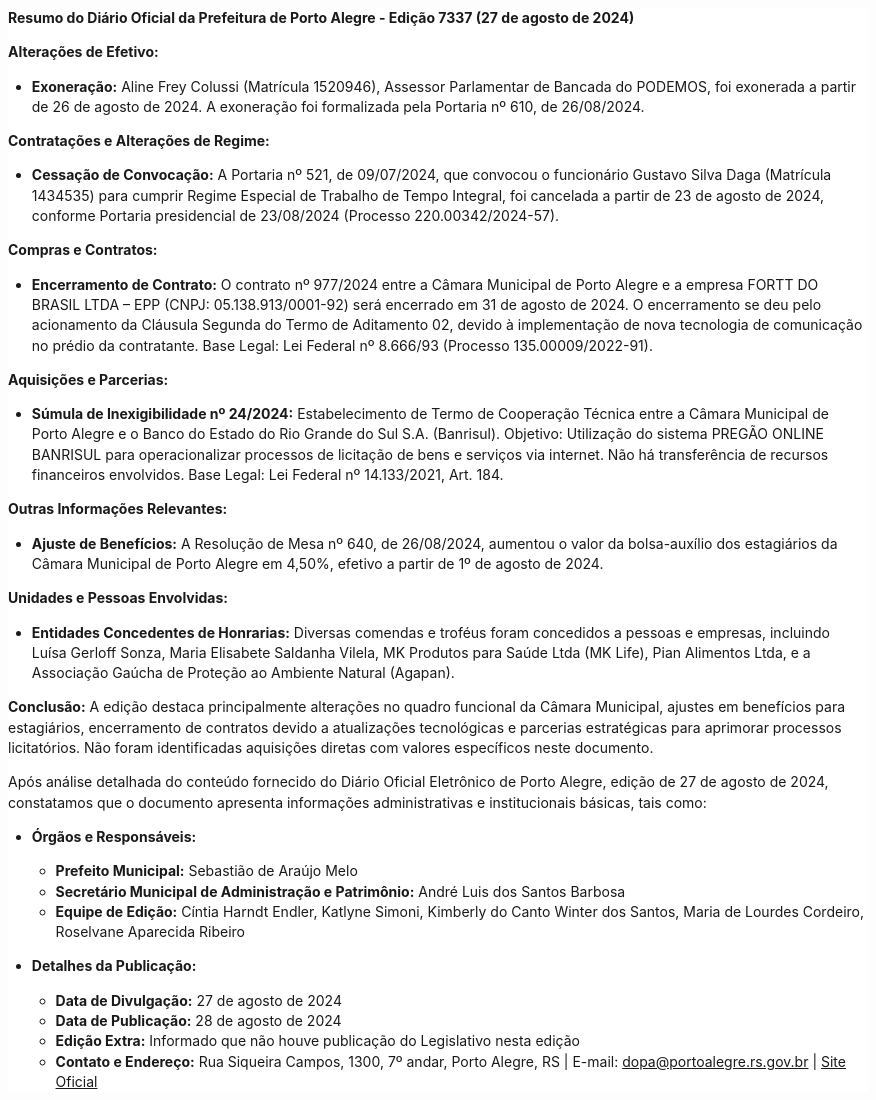 **Resumo do Diário Oficial da Prefeitura de Porto Alegre - Edição 7337 (27 de agosto de 2024)**

**Alterações de Efetivo:**
- **Exoneração:** Aline Frey Colussi (Matrícula 1520946), Assessor Parlamentar de Bancada do PODEMOS, foi exonerada a partir de 26 de agosto de 2024. A exoneração foi formalizada pela Portaria nº 610, de 26/08/2024.

**Contratações e Alterações de Regime:**
- **Cessação de Convocação:** A Portaria nº 521, de 09/07/2024, que convocou o funcionário Gustavo Silva Daga (Matrícula 1434535) para cumprir Regime Especial de Trabalho de Tempo Integral, foi cancelada a partir de 23 de agosto de 2024, conforme Portaria presidencial de 23/08/2024 (Processo 220.00342/2024-57).

**Compras e Contratos:**
- **Encerramento de Contrato:** O contrato nº 977/2024 entre a Câmara Municipal de Porto Alegre e a empresa FORTT DO BRASIL LTDA – EPP (CNPJ: 05.138.913/0001-92) será encerrado em 31 de agosto de 2024. O encerramento se deu pelo acionamento da Cláusula Segunda do Termo de Aditamento 02, devido à implementação de nova tecnologia de comunicação no prédio da contratante. Base Legal: Lei Federal nº 8.666/93 (Processo 135.00009/2022-91).

**Aquisições e Parcerias:**
- **Súmula de Inexigibilidade nº 24/2024:** Estabelecimento de Termo de Cooperação Técnica entre a Câmara Municipal de Porto Alegre e o Banco do Estado do Rio Grande do Sul S.A. (Banrisul). Objetivo: Utilização do sistema PREGÃO ONLINE BANRISUL para operacionalizar processos de licitação de bens e serviços via internet. Não há transferência de recursos financeiros envolvidos. Base Legal: Lei Federal nº 14.133/2021, Art. 184.

**Outras Informações Relevantes:**
- **Ajuste de Benefícios:** A Resolução de Mesa nº 640, de 26/08/2024, aumentou o valor da bolsa-auxílio dos estagiários da Câmara Municipal de Porto Alegre em 4,50%, efetivo a partir de 1º de agosto de 2024.

**Unidades e Pessoas Envolvidas:**
- **Entidades Concedentes de Honrarias:** Diversas comendas e troféus foram concedidos a pessoas e empresas, incluindo Luísa Gerloff Sonza, Maria Elisabete Saldanha Vilela, MK Produtos para Saúde Ltda (MK Life), Pian Alimentos Ltda, e a Associação Gaúcha de Proteção ao Ambiente Natural (Agapan).

**Conclusão:**
A edição destaca principalmente alterações no quadro funcional da Câmara Municipal, ajustes em benefícios para estagiários, encerramento de contratos devido a atualizações tecnológicas e parcerias estratégicas para aprimorar processos licitatórios. Não foram identificadas aquisições diretas com valores específicos neste documento.

Após análise detalhada do conteúdo fornecido do Diário Oficial Eletrônico de Porto Alegre, edição de 27 de agosto de 2024, constatamos que o documento apresenta informações administrativas e institucionais básicas, tais como:

- **Órgãos e Responsáveis:**
  - **Prefeito Municipal:** Sebastião de Araújo Melo
  - **Secretário Municipal de Administração e Patrimônio:** André Luis dos Santos Barbosa
  - **Equipe de Edição:** Cíntia Harndt Endler, Katlyne Simoni, Kimberly do Canto Winter dos Santos, Maria de Lourdes Cordeiro, Roselvane Aparecida Ribeiro

- **Detalhes da Publicação:**
  - **Data de Divulgação:** 27 de agosto de 2024
  - **Data de Publicação:** 28 de agosto de 2024
  - **Edição Extra:** Informado que não houve publicação do Legislativo nesta edição
  - **Contato e Endereço:** Rua Siqueira Campos, 1300, 7º andar, Porto Alegre, RS | E-mail: dopa@portoalegre.rs.gov.br | [Site Oficial](http://www.portoalegre.rs.gov.br/dopa)

